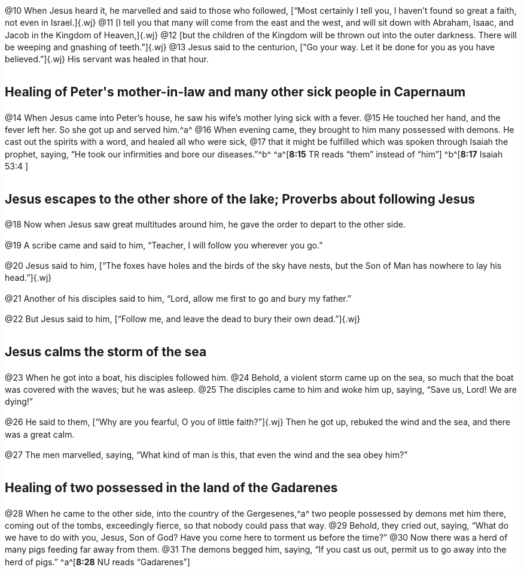 @10 When Jesus heard it, he marvelled and said to those who followed, [“Most certainly I tell you, I haven’t found so great a faith, not even in Israel.]{.wj} 
@11 [I tell you that many will come from the east and the west, and will sit down with Abraham, Isaac, and Jacob in the Kingdom of Heaven,]{.wj} 
@12 [but the children of the Kingdom will be thrown out into the outer darkness. There will be weeping and gnashing of teeth.”]{.wj} 
@13 Jesus said to the centurion, [“Go your way. Let it be done for you as you have believed.”]{.wj} His servant was healed in that hour.

## Healing of Peter's mother-in-law and many other sick people in Capernaum

@14 When Jesus came into Peter’s house, he saw his wife’s mother lying sick with a fever. 
@15 He touched her hand, and the fever left her. So she got up and served him.^a^ 
@16 When evening came, they brought to him many possessed with demons. He cast out the spirits with a word, and healed all who were sick, 
@17 that it might be fulfilled which was spoken through Isaiah the prophet, saying, “He took our infirmities and bore our diseases.”^b^ 
^a^[**8:15** TR reads “them” instead of “him”] ^b^[**8:17** Isaiah 53:4 ]

## Jesus escapes to the other shore of the lake; Proverbs about following Jesus

@18 Now when Jesus saw great multitudes around him, he gave the order to depart to the other side. 

@19 A scribe came and said to him, “Teacher, I will follow you wherever you go.” 

@20 Jesus said to him, [“The foxes have holes and the birds of the sky have nests, but the Son of Man has nowhere to lay his head.”]{.wj} 

@21 Another of his disciples said to him, “Lord, allow me first to go and bury my father.” 

@22 But Jesus said to him, [“Follow me, and leave the dead to bury their own dead.”]{.wj}

## Jesus calms the storm of the sea

@23 When he got into a boat, his disciples followed him. 
@24 Behold, a violent storm came up on the sea, so much that the boat was covered with the waves; but he was asleep. 
@25 The disciples came to him and woke him up, saying, “Save us, Lord! We are dying!” 

@26 He said to them, [“Why are you fearful, O you of little faith?”]{.wj} Then he got up, rebuked the wind and the sea, and there was a great calm. 

@27 The men marvelled, saying, “What kind of man is this, that even the wind and the sea obey him?”

## Healing of two possessed in the land of the Gadarenes

@28 When he came to the other side, into the country of the Gergesenes,^a^ two people possessed by demons met him there, coming out of the tombs, exceedingly fierce, so that nobody could pass that way. 
@29 Behold, they cried out, saying, “What do we have to do with you, Jesus, Son of God? Have you come here to torment us before the time?” 
@30 Now there was a herd of many pigs feeding far away from them. 
@31 The demons begged him, saying, “If you cast us out, permit us to go away into the herd of pigs.” 
^a^[**8:28** NU reads “Gadarenes”]
